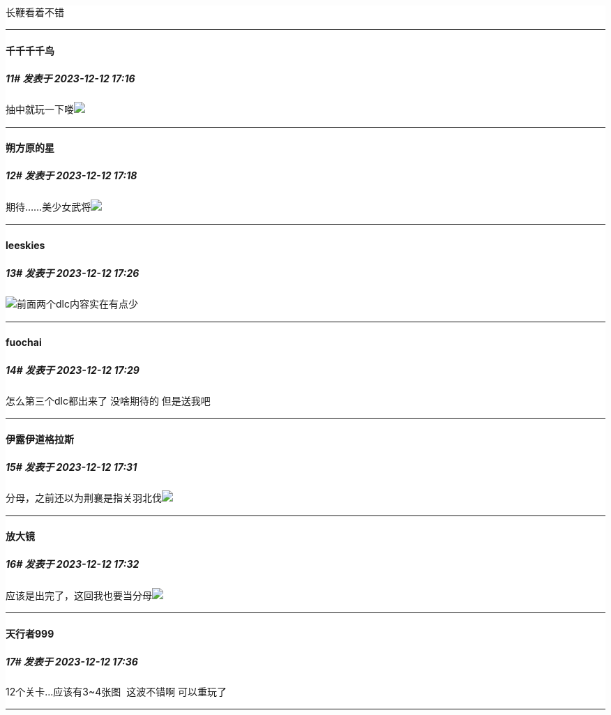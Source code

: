 长鞭看着不错

*****

####  千千千千鸟  
##### 11#       发表于 2023-12-12 17:16

抽中就玩一下喽<img src="https://static.saraba1st.com/image/smiley/face2017/009.gif" referrerpolicy="no-referrer">

*****

####  朔方原的星  
##### 12#       发表于 2023-12-12 17:18

期待……美少女武将<img src="https://static.saraba1st.com/image/smiley/face2017/037.png" referrerpolicy="no-referrer">

*****

####  leeskies  
##### 13#       发表于 2023-12-12 17:26

<img src="https://static.saraba1st.com/image/smiley/face2017/074.png" referrerpolicy="no-referrer">前面两个dlc内容实在有点少

*****

####  fuochai  
##### 14#       发表于 2023-12-12 17:29

怎么第三个dlc都出来了 没啥期待的 但是送我吧

*****

####  伊露伊道格拉斯  
##### 15#       发表于 2023-12-12 17:31

分母，之前还以为荆襄是指关羽北伐<img src="https://static.saraba1st.com/image/smiley/face2017/076.png" referrerpolicy="no-referrer">

*****

####  放大镜  
##### 16#       发表于 2023-12-12 17:32

应该是出完了，这回我也要当分母<img src="https://static.saraba1st.com/image/smiley/face2017/067.png" referrerpolicy="no-referrer">

*****

####  天行者999  
##### 17#       发表于 2023-12-12 17:36

12个关卡...应该有3~4张图  这波不错啊 可以重玩了

*****
